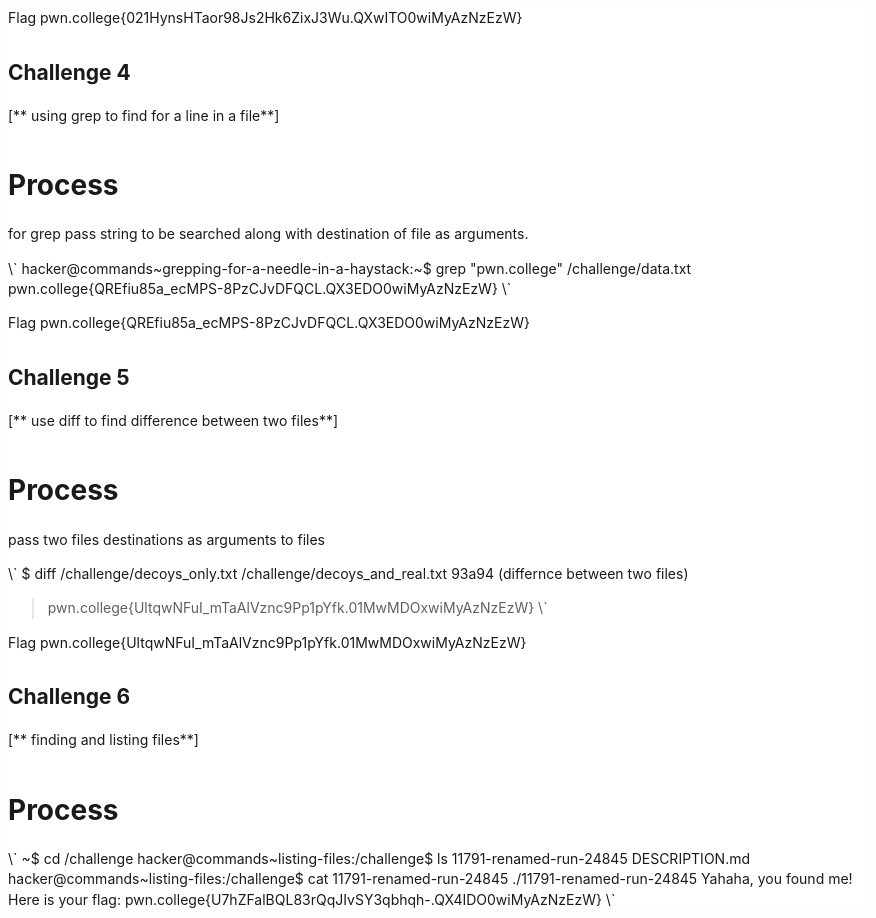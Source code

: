  Flag
pwn.college{021HynsHTaor98Js2Hk6ZixJ3Wu.QXwITO0wiMyAzNzEzW}


##  Challenge 4
 [** using grep to find for a line in a file**]


# Process

for grep pass string to be searched along with destination of file as arguments.

\\\`
hacker@commands~grepping-for-a-needle-in-a-haystack:~$ grep "pwn.college"  /challenge/data.txt
pwn.college{QREfiu85a_ecMPS-8PzCJvDFQCL.QX3EDO0wiMyAzNzEzW}
\\\`

Flag
pwn.college{QREfiu85a_ecMPS-8PzCJvDFQCL.QX3EDO0wiMyAzNzEzW}


## Challenge 5
[**  use diff to find difference between two files**]

# Process

pass two files destinations as arguments to files

\\\`
$ diff /challenge/decoys_only.txt /challenge/decoys_and_real.txt 
93a94 (differnce between two files)
> pwn.college{UltqwNFuI_mTaAlVznc9Pp1pYfk.01MwMDOxwiMyAzNzEzW}
\\\`

 Flag
pwn.college{UltqwNFuI_mTaAlVznc9Pp1pYfk.01MwMDOxwiMyAzNzEzW}


## Challenge 6
[** finding and listing files**]

# Process
\\\`
~$ cd /challenge
hacker@commands~listing-files:/challenge$ ls
11791-renamed-run-24845  DESCRIPTION.md
hacker@commands~listing-files:/challenge$ cat 11791-renamed-run-24845
./11791-renamed-run-24845
Yahaha, you found me! Here is your flag:
pwn.college{U7hZFalBQL83rQqJIvSY3qbhqh-.QX4IDO0wiMyAzNzEzW}
\\\`

